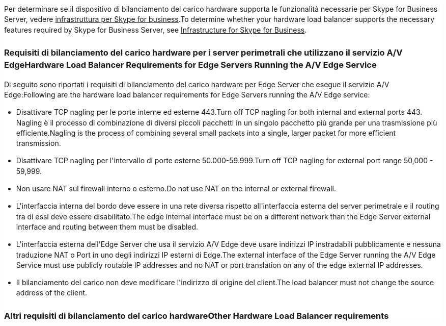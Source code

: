 <span data-ttu-id="4405b-134">Per determinare se il dispositivo di bilanciamento del carico hardware supporta le funzionalità necessarie per Skype for Business Server, vedere [infrastruttura per Skype for business](https://docs.microsoft.com/SkypeForBusiness/certification/infra-gateways).</span><span class="sxs-lookup"><span data-stu-id="4405b-134">To determine whether your hardware load balancer supports the necessary features required by Skype for Business Server, see [Infrastructure for Skype for Business](https://docs.microsoft.com/SkypeForBusiness/certification/infra-gateways).</span></span> 
  
### <a name="hardware-load-balancer-requirements-for-edge-servers-running-the-av-edge-service"></a><span data-ttu-id="4405b-135">Requisiti di bilanciamento del carico hardware per i server perimetrali che utilizzano il servizio A/V Edge</span><span class="sxs-lookup"><span data-stu-id="4405b-135">Hardware Load Balancer Requirements for Edge Servers Running the A/V Edge Service</span></span>

<span data-ttu-id="4405b-136">Di seguito sono riportati i requisiti di bilanciamento del carico hardware per Edge Server che esegue il servizio A/V Edge:</span><span class="sxs-lookup"><span data-stu-id="4405b-136">Following are the hardware load balancer requirements for Edge Servers running the A/V Edge service:</span></span>
  
- <span data-ttu-id="4405b-137">Disattivare TCP nagling per le porte interne ed esterne 443.</span><span class="sxs-lookup"><span data-stu-id="4405b-137">Turn off TCP nagling for both internal and external ports 443.</span></span> <span data-ttu-id="4405b-138">Nagling è il processo di combinazione di diversi piccoli pacchetti in un singolo pacchetto più grande per una trasmissione più efficiente.</span><span class="sxs-lookup"><span data-stu-id="4405b-138">Nagling is the process of combining several small packets into a single, larger packet for more efficient transmission.</span></span>
    
- <span data-ttu-id="4405b-139">Disattivare TCP nagling per l'intervallo di porte esterne 50.000-59.999.</span><span class="sxs-lookup"><span data-stu-id="4405b-139">Turn off TCP nagling for external port range 50,000 - 59,999.</span></span> 
    
- <span data-ttu-id="4405b-140">Non usare NAT sul firewall interno o esterno.</span><span class="sxs-lookup"><span data-stu-id="4405b-140">Do not use NAT on the internal or external firewall.</span></span> 
    
- <span data-ttu-id="4405b-141">L'interfaccia interna del bordo deve essere in una rete diversa rispetto all'interfaccia esterna del server perimetrale e il routing tra di essi deve essere disabilitato.</span><span class="sxs-lookup"><span data-stu-id="4405b-141">The edge internal interface must be on a different network than the Edge Server external interface and routing between them must be disabled.</span></span> 
    
- <span data-ttu-id="4405b-142">L'interfaccia esterna dell'Edge Server che usa il servizio A/V Edge deve usare indirizzi IP instradabili pubblicamente e nessuna traduzione NAT o Port in uno degli indirizzi IP esterni di Edge.</span><span class="sxs-lookup"><span data-stu-id="4405b-142">The external interface of the Edge Server running the A/V Edge Service must use publicly routable IP addresses and no NAT or port translation on any of the edge external IP addresses.</span></span> 
    
- <span data-ttu-id="4405b-143">Il bilanciamento del carico non deve modificare l'indirizzo di origine del client.</span><span class="sxs-lookup"><span data-stu-id="4405b-143">The load balancer must not change the source address of the client.</span></span>
    
### <a name="other-hardware-load-balancer-requirements"></a><span data-ttu-id="4405b-144">Altri requisiti di bilanciamento del carico hardware</span><span class="sxs-lookup"><span data-stu-id="4405b-144">Other Hardware Load Balancer requirements</span></span>
